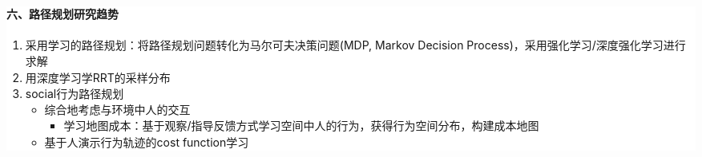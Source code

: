    

   

#### 六、路径规划研究趋势

1. 采用学习的路径规划：将路径规划问题转化为马尔可夫决策问题(MDP, Markov Decision Process)，采用强化学习/深度强化学习进行求解
2. 用深度学习学RRT的采样分布
3. social行为路径规划
   - 综合地考虑与环境中人的交互
     - 学习地图成本：基于观察/指导反馈方式学习空间中人的行为，获得行为空间分布，构建成本地图
   - 基于人演示行为轨迹的cost function学习






